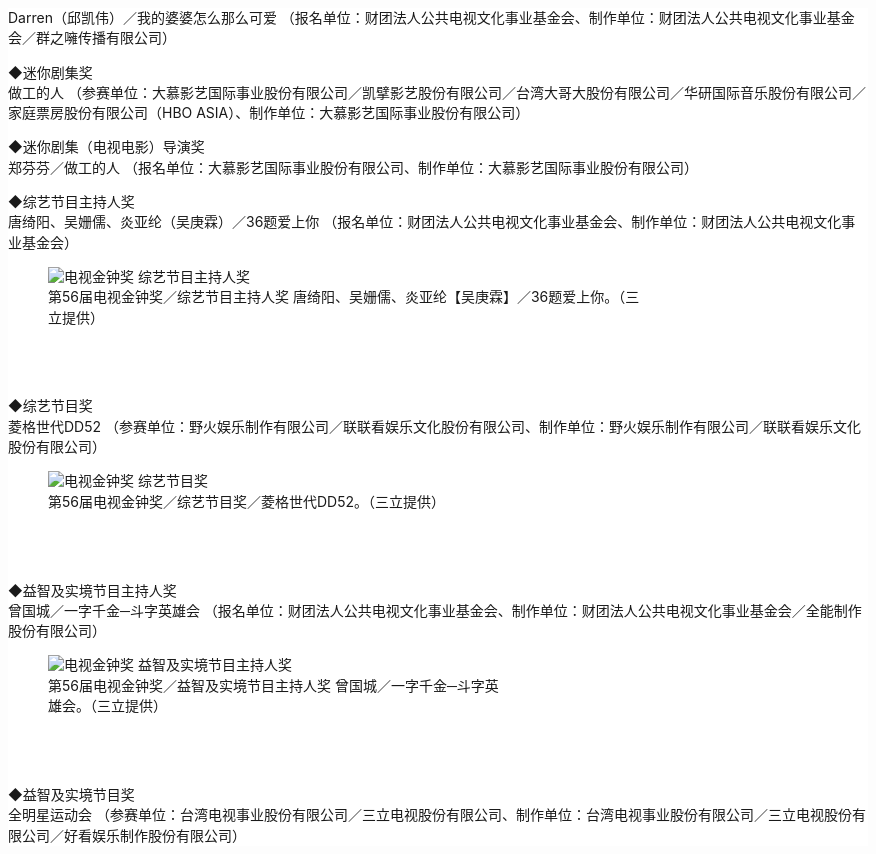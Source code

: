   Darren（邱凯伟）／我的婆婆怎么那么可爱 （报名单位：财团法人公共电视文化事业基金会、制作单位：财团法人公共电视文化事业基金会／群之噰传播有限公司）
 </p>
 <p>
  ◆迷你剧集奖
  <br/>
  做工的人 （参赛单位：大慕影艺国际事业股份有限公司／凯擘影艺股份有限公司／台湾大哥大股份有限公司／华研国际音乐股份有限公司／家庭票房股份有限公司（HBO ASIA）、制作单位：大慕影艺国际事业股份有限公司）
 </p>
 <p>
  ◆迷你剧集（电视电影）导演奖
  <br/>
  郑芬芬／做工的人 （报名单位：大慕影艺国际事业股份有限公司、制作单位：大慕影艺国际事业股份有限公司）
 </p>
 <p>
  ◆综艺节目主持人奖
  <br/>
  唐绮阳、吴姗儒、炎亚纶（吴庚霖）／36题爱上你 （报名单位：财团法人公共电视文化事业基金会、制作单位：财团法人公共电视文化事业基金会）
 </p>
 <figure aria-describedby="caption-attachment-13276871" class="wp-caption aligncenter" id="attachment_13276871" style="width: 600px">
  <ok href="https://i.epochtimes.com/assets/uploads/2021/10/id13276871-2110021117081470.jpg" target="_blank">
   <img alt="电视金钟奖 综艺节目主持人奖" class="size-large wp-image-13276871" src="https://i.epochtimes.com/assets/uploads/2021/10/id13276871-2110021117081470-600x400.jpg" title="电视金钟奖 综艺节目主持人奖"/>
  </ok>
  <br/><figcaption class="wp-caption-text" id="caption-attachment-13276871">
   第56届电视金钟奖／综艺节目主持人奖 唐绮阳、吴姗儒、炎亚纶【吴庚霖】／36题爱上你。（三立提供）
  </figcaption><br/>
 </figure><br/>
 <p>
  ◆综艺节目奖
  <br/>
  菱格世代DD52 （参赛单位：野火娱乐制作有限公司／联联看娱乐文化股份有限公司、制作单位：野火娱乐制作有限公司／联联看娱乐文化股份有限公司）
 </p>
 <figure aria-describedby="caption-attachment-13276847" class="wp-caption aligncenter" id="attachment_13276847" style="width: 455px">
  <ok href="https://i.epochtimes.com/assets/uploads/2021/10/id13276847-2110021106221470.jpg" target="_blank">
   <img alt="电视金钟奖 综艺节目奖" class="wp-image-13276847" src="https://i.epochtimes.com/assets/uploads/2021/10/id13276847-2110021106221470.jpg" title="电视金钟奖 综艺节目奖"/>
  </ok>
  <br/><figcaption class="wp-caption-text" id="caption-attachment-13276847">
   第56届电视金钟奖／综艺节目奖／菱格世代DD52。（三立提供）
  </figcaption><br/>
 </figure><br/>
 <p>
  ◆益智及实境节目主持人奖
  <br/>
  曾国城／一字千金─斗字英雄会 （报名单位：财团法人公共电视文化事业基金会、制作单位：财团法人公共电视文化事业基金会／全能制作股份有限公司）
 </p>
 <figure aria-describedby="caption-attachment-13276856" class="wp-caption aligncenter" id="attachment_13276856" style="width: 452px">
  <ok href="https://i.epochtimes.com/assets/uploads/2021/10/id13276856-2110021050091470.jpg" target="_blank">
   <img alt="电视金钟奖 益智及实境节目主持人奖" class="wp-image-13276856" src="https://i.epochtimes.com/assets/uploads/2021/10/id13276856-2110021050091470.jpg" title="电视金钟奖 益智及实境节目主持人奖"/>
  </ok>
  <br/><figcaption class="wp-caption-text" id="caption-attachment-13276856">
   第56届电视金钟奖／益智及实境节目主持人奖 曾国城／一字千金─斗字英雄会。（三立提供）
  </figcaption><br/>
 </figure><br/>
 <p>
  ◆益智及实境节目奖
  <br/>
  全明星运动会 （参赛单位：台湾电视事业股份有限公司／三立电视股份有限公司、制作单位：台湾电视事业股份有限公司／三立电视股份有限公司／好看娱乐制作股份有限公司）